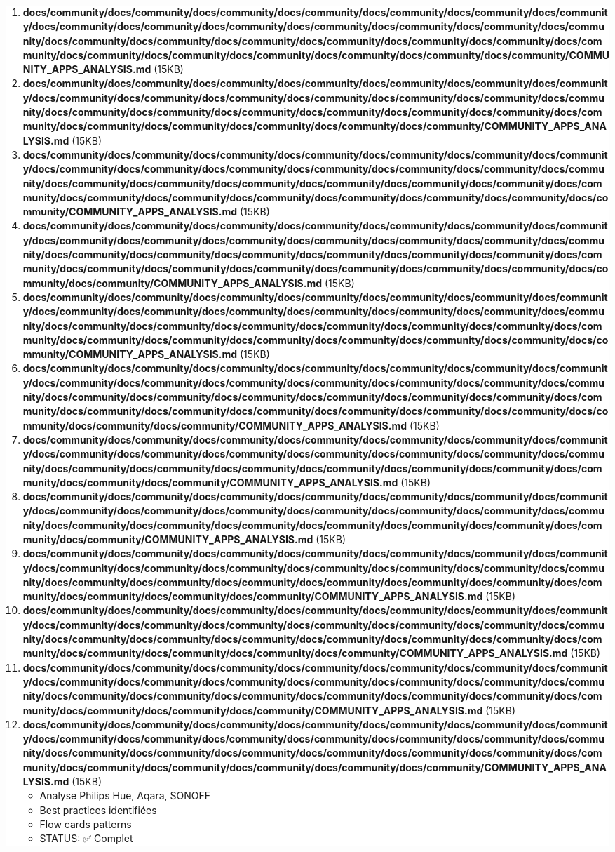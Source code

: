 1. **docs/community/docs/community/docs/community/docs/community/docs/community/docs/community/docs/community/docs/community/docs/community/docs/community/docs/community/docs/community/docs/community/docs/community/docs/community/docs/community/docs/community/docs/community/docs/community/docs/community/docs/community/docs/community/docs/community/docs/community/docs/community/docs/community/docs/community/COMMUNITY_APPS_ANALYSIS.md** (15KB)
1. **docs/community/docs/community/docs/community/docs/community/docs/community/docs/community/docs/community/docs/community/docs/community/docs/community/docs/community/docs/community/docs/community/docs/community/docs/community/docs/community/docs/community/docs/community/docs/community/docs/community/docs/community/docs/community/docs/community/docs/community/docs/community/docs/community/COMMUNITY_APPS_ANALYSIS.md** (15KB)
1. **docs/community/docs/community/docs/community/docs/community/docs/community/docs/community/docs/community/docs/community/docs/community/docs/community/docs/community/docs/community/docs/community/docs/community/docs/community/docs/community/docs/community/docs/community/docs/community/docs/community/docs/community/docs/community/docs/community/docs/community/docs/community/docs/community/docs/community/docs/community/COMMUNITY_APPS_ANALYSIS.md** (15KB)
1. **docs/community/docs/community/docs/community/docs/community/docs/community/docs/community/docs/community/docs/community/docs/community/docs/community/docs/community/docs/community/docs/community/docs/community/docs/community/docs/community/docs/community/docs/community/docs/community/docs/community/docs/community/docs/community/docs/community/docs/community/docs/community/docs/community/docs/community/docs/community/docs/community/COMMUNITY_APPS_ANALYSIS.md** (15KB)
1. **docs/community/docs/community/docs/community/docs/community/docs/community/docs/community/docs/community/docs/community/docs/community/docs/community/docs/community/docs/community/docs/community/docs/community/docs/community/docs/community/docs/community/docs/community/docs/community/docs/community/docs/community/docs/community/docs/community/docs/community/docs/community/docs/community/docs/community/docs/community/COMMUNITY_APPS_ANALYSIS.md** (15KB)
1. **docs/community/docs/community/docs/community/docs/community/docs/community/docs/community/docs/community/docs/community/docs/community/docs/community/docs/community/docs/community/docs/community/docs/community/docs/community/docs/community/docs/community/docs/community/docs/community/docs/community/docs/community/docs/community/docs/community/docs/community/docs/community/docs/community/docs/community/docs/community/docs/community/docs/community/COMMUNITY_APPS_ANALYSIS.md** (15KB)
1. **docs/community/docs/community/docs/community/docs/community/docs/community/docs/community/docs/community/docs/community/docs/community/docs/community/docs/community/docs/community/docs/community/docs/community/docs/community/docs/community/docs/community/docs/community/docs/community/docs/community/docs/community/docs/community/docs/community/COMMUNITY_APPS_ANALYSIS.md** (15KB)
1. **docs/community/docs/community/docs/community/docs/community/docs/community/docs/community/docs/community/docs/community/docs/community/docs/community/docs/community/docs/community/docs/community/docs/community/docs/community/docs/community/docs/community/docs/community/docs/community/docs/community/docs/community/docs/community/COMMUNITY_APPS_ANALYSIS.md** (15KB)
1. **docs/community/docs/community/docs/community/docs/community/docs/community/docs/community/docs/community/docs/community/docs/community/docs/community/docs/community/docs/community/docs/community/docs/community/docs/community/docs/community/docs/community/docs/community/docs/community/docs/community/docs/community/docs/community/docs/community/docs/community/COMMUNITY_APPS_ANALYSIS.md** (15KB)
1. **docs/community/docs/community/docs/community/docs/community/docs/community/docs/community/docs/community/docs/community/docs/community/docs/community/docs/community/docs/community/docs/community/docs/community/docs/community/docs/community/docs/community/docs/community/docs/community/docs/community/docs/community/docs/community/docs/community/docs/community/docs/community/COMMUNITY_APPS_ANALYSIS.md** (15KB)
1. **docs/community/docs/community/docs/community/docs/community/docs/community/docs/community/docs/community/docs/community/docs/community/docs/community/docs/community/docs/community/docs/community/docs/community/docs/community/docs/community/docs/community/docs/community/docs/community/docs/community/docs/community/docs/community/docs/community/docs/community/COMMUNITY_APPS_ANALYSIS.md** (15KB)
1. **docs/community/docs/community/docs/community/docs/community/docs/community/docs/community/docs/community/docs/community/docs/community/docs/community/docs/community/docs/community/docs/community/docs/community/docs/community/docs/community/docs/community/docs/community/docs/community/docs/community/docs/community/docs/community/docs/community/docs/community/docs/community/docs/community/COMMUNITY_APPS_ANALYSIS.md** (15KB)
   - Analyse Philips Hue, Aqara, SONOFF
   - Best practices identifiées
   - Flow cards patterns
   - STATUS: ✅ Complet
